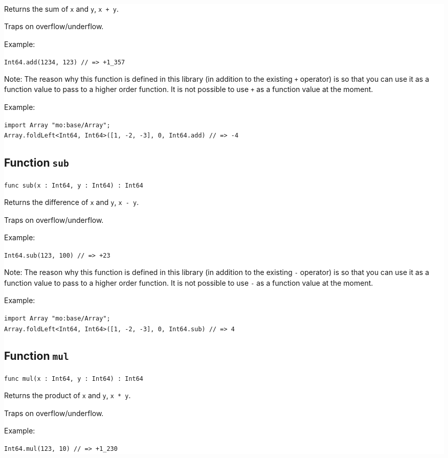 Returns the sum of `x` and `y`, `x + y`.

Traps on overflow/underflow.

Example:
```motoko include=import
Int64.add(1234, 123) // => +1_357
```

Note: The reason why this function is defined in this library (in addition
to the existing `+` operator) is so that you can use it as a function
value to pass to a higher order function. It is not possible to use `+`
as a function value at the moment.

Example:
```motoko include=import
import Array "mo:base/Array";
Array.foldLeft<Int64, Int64>([1, -2, -3], 0, Int64.add) // => -4
```

## Function `sub`
``` motoko no-repl
func sub(x : Int64, y : Int64) : Int64
```

Returns the difference of `x` and `y`, `x - y`.

Traps on overflow/underflow.

Example:
```motoko include=import
Int64.sub(123, 100) // => +23
```

Note: The reason why this function is defined in this library (in addition
to the existing `-` operator) is so that you can use it as a function
value to pass to a higher order function. It is not possible to use `-`
as a function value at the moment.

Example:
```motoko include=import
import Array "mo:base/Array";
Array.foldLeft<Int64, Int64>([1, -2, -3], 0, Int64.sub) // => 4
```

## Function `mul`
``` motoko no-repl
func mul(x : Int64, y : Int64) : Int64
```

Returns the product of `x` and `y`, `x * y`.

Traps on overflow/underflow.

Example:
```motoko include=import
Int64.mul(123, 10) // => +1_230
```
